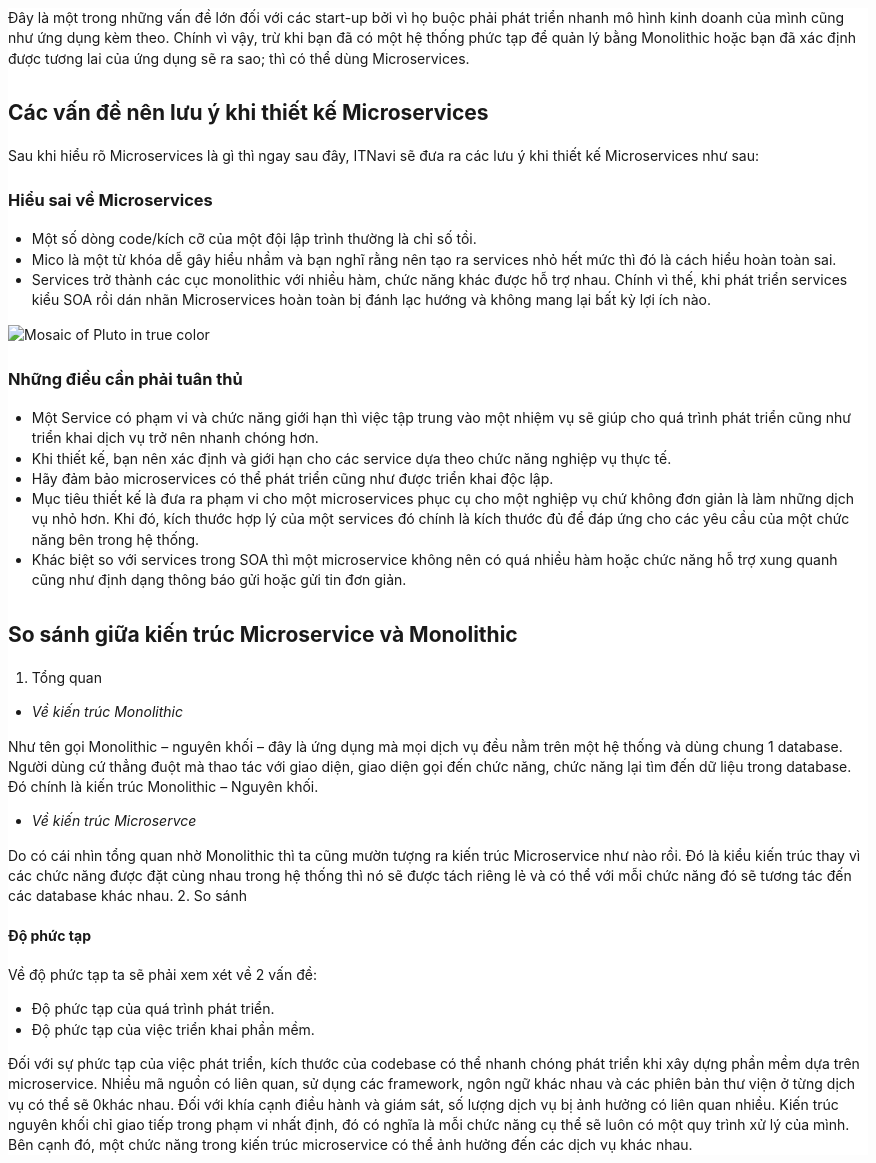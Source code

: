 Đây là một trong những vấn đề lớn đối với các start-up bởi vì họ buộc phải phát triển nhanh mô hình kinh doanh của mình cũng như ứng dụng kèm theo. Chính vì vậy, trừ khi bạn đã có một hệ thống phức tạp để quản lý bằng Monolithic hoặc bạn đã xác định được tương lai của ứng dụng sẽ ra sao; thì có thể dùng Microservices. 
## Các vấn đề nên lưu ý khi thiết kế Microservices
Sau khi hiểu rõ Microservices là gì thì ngay sau đây, ITNavi sẽ đưa ra các lưu ý khi thiết kế Microservices như sau: 
### Hiểu sai về Microservices
- Một số dòng code/kích cỡ của một đội lập trình thường là chỉ số tồi.
- Mico là một từ khóa dễ gây hiểu nhầm và bạn nghĩ rằng nên tạo ra services nhỏ hết mức thì đó là cách hiểu hoàn toàn sai. 
- Services trở thành các cục monolithic với nhiều hàm, chức năng khác được hỗ trợ nhau. Chính vì thế, khi phát triển services kiểu SOA rồi dán nhãn Microservices hoàn toàn bị đánh lạc hướng và không mang lại bất kỳ lợi ích nào. 

![Mosaic of Pluto in true color](https://d3hi6wehcrq5by.cloudfront.net/itnavi-blog/2021/01/Microservices-l%C3%A0-g%C3%AC-5.jpg)
### Những điều cần phải tuân thủ
- Một Service có phạm vi và chức năng giới hạn thì việc tập trung vào một nhiệm vụ sẽ giúp cho quá trình phát triển cũng như triển khai dịch vụ trở nên nhanh chóng hơn. 
- Khi thiết kế, bạn nên xác định và giới hạn cho các service dựa theo chức năng nghiệp vụ thực tế. 
- Hãy đảm bảo microservices có thể phát triển cũng như được triển khai độc lập. 
- Mục tiêu thiết kế là đưa ra phạm vi cho một microservices phục cụ cho một nghiệp vụ chứ không đơn giản là làm những dịch vụ nhỏ hơn. Khi đó, kích thước hợp lý của một services đó chính là kích thước đủ để đáp ứng cho các yêu cầu của một chức năng bên trong hệ thống.
- Khác biệt so với services trong SOA thì một microservice không nên có quá nhiều hàm hoặc chức năng hỗ trợ xung quanh cũng như định dạng thông báo gửi hoặc gửi tin đơn giản. 

## So sánh giữa kiến trúc Microservice và Monolithic
1. Tổng quan

- *Về kiến trúc Monolithic*

Như tên gọi Monolithic – nguyên khối – đây là ứng dụng mà mọi dịch vụ đều nằm trên một hệ thống và dùng chung 1 database. Người dùng cứ thẳng đuột mà thao tác với giao diện, giao diện gọi đến chức năng, chức năng lại tìm đến dữ liệu trong database. Đó chính là kiến trúc Monolithic – Nguyên khối.
- *Về kiến trúc Microservce*

Do có cái nhìn tổng quan nhờ Monolithic thì ta cũng mườn tượng ra kiến trúc Microservice như nào rồi. Đó là kiểu kiến trúc thay vì các chức năng được đặt cùng nhau trong hệ thống thì nó sẽ được tách riêng lẻ và có thể với mỗi chức năng đó sẽ tương tác đến các database khác nhau.
2. So sánh

#### Độ phức tạp
Về độ phức tạp ta sẽ phải xem xét về 2 vấn đề:
- Độ phức tạp của quá trình phát triển.
- Độ phức tạp của việc triển khai phần mềm.

Đối với sự phức tạp của việc phát triển, kích thước của codebase có thể nhanh chóng phát triển khi xây dựng phần mềm dựa trên microservice. Nhiều mã nguồn có liên quan, sử dụng các framework, ngôn ngữ khác nhau và các phiên bản thư viện ở từng dịch vụ có thể sẽ 0khác nhau. Đối với khía cạnh điều hành và giám sát, số lượng dịch vụ bị ảnh hưởng có liên quan nhiều. Kiến trúc nguyên khối chỉ giao tiếp trong phạm vi nhất định, đó có nghĩa là mỗi chức năng cụ thể sẽ luôn có một quy trình xử lý của mình. Bên cạnh đó, một chức năng trong kiến trúc microservice có thể ảnh hưởng đến các dịch vụ khác nhau.
